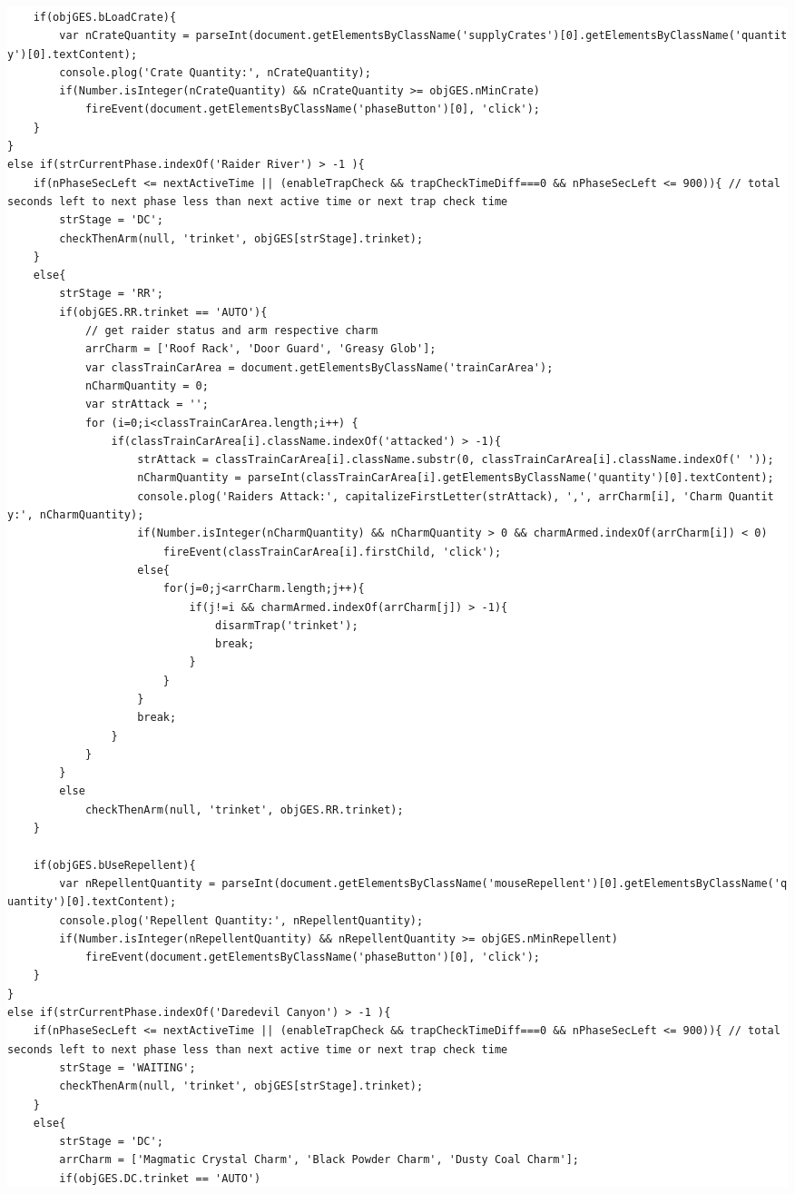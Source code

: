 		if(objGES.bLoadCrate){
			var nCrateQuantity = parseInt(document.getElementsByClassName('supplyCrates')[0].getElementsByClassName('quantity')[0].textContent);
			console.plog('Crate Quantity:', nCrateQuantity);
			if(Number.isInteger(nCrateQuantity) && nCrateQuantity >= objGES.nMinCrate)
				fireEvent(document.getElementsByClassName('phaseButton')[0], 'click');
		}
	}
	else if(strCurrentPhase.indexOf('Raider River') > -1 ){
		if(nPhaseSecLeft <= nextActiveTime || (enableTrapCheck && trapCheckTimeDiff===0 && nPhaseSecLeft <= 900)){ // total seconds left to next phase less than next active time or next trap check time
			strStage = 'DC';
			checkThenArm(null, 'trinket', objGES[strStage].trinket);
		}
		else{
			strStage = 'RR';
			if(objGES.RR.trinket == 'AUTO'){
				// get raider status and arm respective charm
				arrCharm = ['Roof Rack', 'Door Guard', 'Greasy Glob'];
				var classTrainCarArea = document.getElementsByClassName('trainCarArea');
				nCharmQuantity = 0;
				var strAttack = '';
				for (i=0;i<classTrainCarArea.length;i++) {
					if(classTrainCarArea[i].className.indexOf('attacked') > -1){
						strAttack = classTrainCarArea[i].className.substr(0, classTrainCarArea[i].className.indexOf(' '));
						nCharmQuantity = parseInt(classTrainCarArea[i].getElementsByClassName('quantity')[0].textContent);
						console.plog('Raiders Attack:', capitalizeFirstLetter(strAttack), ',', arrCharm[i], 'Charm Quantity:', nCharmQuantity);
						if(Number.isInteger(nCharmQuantity) && nCharmQuantity > 0 && charmArmed.indexOf(arrCharm[i]) < 0)
							fireEvent(classTrainCarArea[i].firstChild, 'click');
						else{
							for(j=0;j<arrCharm.length;j++){
								if(j!=i && charmArmed.indexOf(arrCharm[j]) > -1){
									disarmTrap('trinket');
									break;
								}
							}
						}
						break;
					}
				}
			}
			else
				checkThenArm(null, 'trinket', objGES.RR.trinket);
		}

		if(objGES.bUseRepellent){
			var nRepellentQuantity = parseInt(document.getElementsByClassName('mouseRepellent')[0].getElementsByClassName('quantity')[0].textContent);
			console.plog('Repellent Quantity:', nRepellentQuantity);
			if(Number.isInteger(nRepellentQuantity) && nRepellentQuantity >= objGES.nMinRepellent)
				fireEvent(document.getElementsByClassName('phaseButton')[0], 'click');
		}
	}
	else if(strCurrentPhase.indexOf('Daredevil Canyon') > -1 ){
		if(nPhaseSecLeft <= nextActiveTime || (enableTrapCheck && trapCheckTimeDiff===0 && nPhaseSecLeft <= 900)){ // total seconds left to next phase less than next active time or next trap check time
			strStage = 'WAITING';
			checkThenArm(null, 'trinket', objGES[strStage].trinket);
		}
		else{
			strStage = 'DC';
			arrCharm = ['Magmatic Crystal Charm', 'Black Powder Charm', 'Dusty Coal Charm'];
			if(objGES.DC.trinket == 'AUTO')